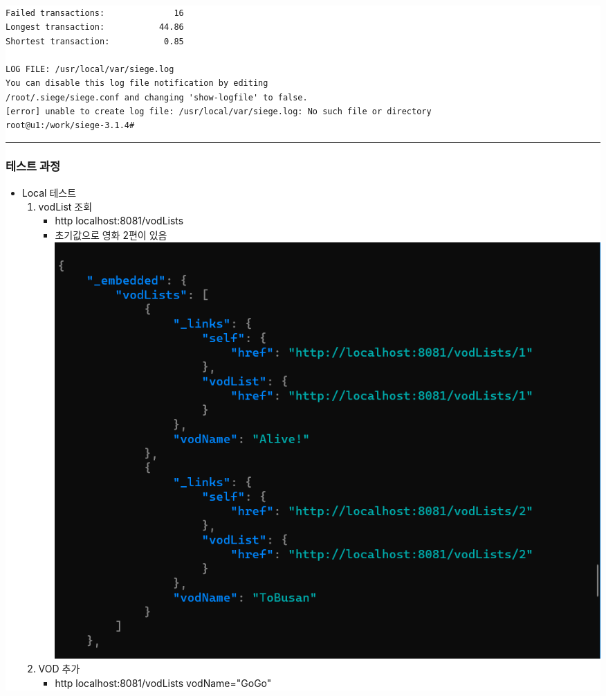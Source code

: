 ```
Failed transactions:	          16
Longest transaction:	       44.86
Shortest transaction:	        0.85

LOG FILE: /usr/local/var/siege.log
You can disable this log file notification by editing
/root/.siege/siege.conf and changing 'show-logfile' to false.
[error] unable to create log file: /usr/local/var/siege.log: No such file or directory
root@u1:/work/siege-3.1.4#
```  
---
### <div id="8">테스트 과정</div>
  * Local 테스트
    1. vodList 조회
        - http localhost:8081/vodLists
        - 초기값으로 영화 2편이 있음
![test_vodregist.png](images/test_vodlist.png)          
    2. VOD 추가
        - http localhost:8081/vodLists vodName="GoGo"